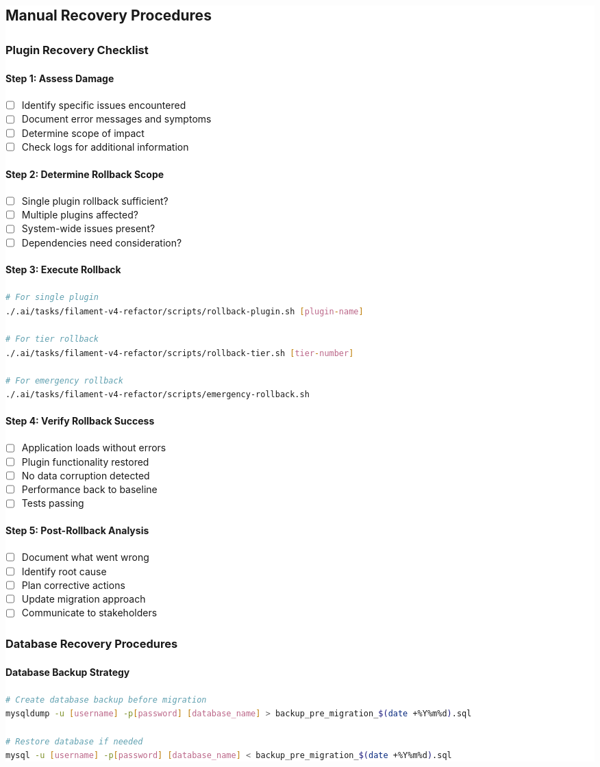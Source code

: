 ## Manual Recovery Procedures

### Plugin Recovery Checklist

#### Step 1: Assess Damage
- [ ] Identify specific issues encountered
- [ ] Document error messages and symptoms
- [ ] Determine scope of impact
- [ ] Check logs for additional information

#### Step 2: Determine Rollback Scope
- [ ] Single plugin rollback sufficient?
- [ ] Multiple plugins affected?
- [ ] System-wide issues present?
- [ ] Dependencies need consideration?

#### Step 3: Execute Rollback
```bash
# For single plugin
./.ai/tasks/filament-v4-refactor/scripts/rollback-plugin.sh [plugin-name]

# For tier rollback
./.ai/tasks/filament-v4-refactor/scripts/rollback-tier.sh [tier-number]

# For emergency rollback
./.ai/tasks/filament-v4-refactor/scripts/emergency-rollback.sh
```

#### Step 4: Verify Rollback Success
- [ ] Application loads without errors
- [ ] Plugin functionality restored
- [ ] No data corruption detected
- [ ] Performance back to baseline
- [ ] Tests passing

#### Step 5: Post-Rollback Analysis
- [ ] Document what went wrong
- [ ] Identify root cause
- [ ] Plan corrective actions
- [ ] Update migration approach
- [ ] Communicate to stakeholders

### Database Recovery Procedures

#### Database Backup Strategy
```bash
# Create database backup before migration
mysqldump -u [username] -p[password] [database_name] > backup_pre_migration_$(date +%Y%m%d).sql

# Restore database if needed
mysql -u [username] -p[password] [database_name] < backup_pre_migration_$(date +%Y%m%d).sql
```

